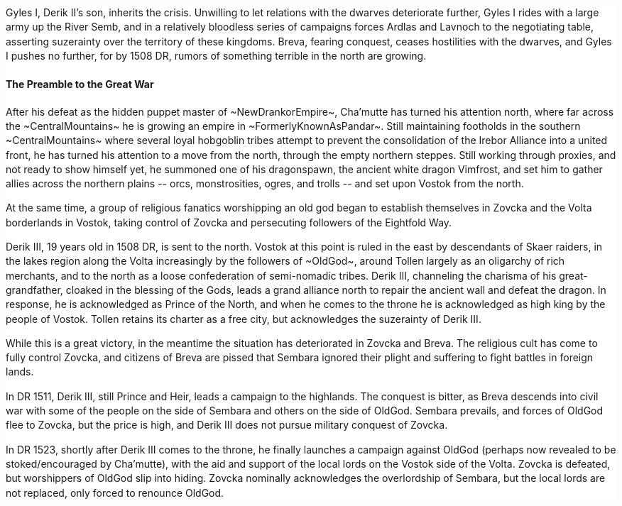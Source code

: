  

Gyles I, Derik II’s son, inherits the crisis. Unwilling to let relations with the dwarves deteriorate further, Gyles I rides with a large army up the River Semb, and in a relatively bloodless series of campaigns forces Ardlas and Lavnoch to the negotiating table, asserting suzerainty over the territory of these kingdoms. Breva, fearing conquest, ceases hostilities with the dwarves, and Gyles I pushes no further, for by 1508 DR, rumors of something terrible in the north are growing. 

  

#### The Preamble to the Great War

After his defeat as the hidden puppet master of ~NewDrankorEmpire~, Cha’mutte has turned his attention north, where far across the ~CentralMountains~ he is growing an empire in ~FormerlyKnownAsPandar~. Still maintaining footholds in the southern ~CentralMountains~ where several loyal hobgoblin tribes attempt to prevent the consolidation of the Irebor Alliance into a united front, he has turned his attention to a move from the north, through the empty northern steppes. Still working through proxies, and not ready to show himself yet, he summoned one of his dragonspawn, the ancient white dragon Vimfrost, and set him to gather allies across the northern plains -- orcs, monstrosities, ogres, and trolls -- and set upon Vostok from the north. 

  

At the same time, a group of religious fanatics worshipping an old god began to establish themselves in Zovcka and the Volta borderlands in Vostok, taking control of Zovcka and persecuting followers of the Eightfold Way.

  

Derik III, 19 years old in 1508 DR, is sent to the north. Vostok at this point is ruled in the east by descendants of Skaer raiders, in the lakes region along the Volta increasingly by the followers of ~OldGod~, around Tollen largely as an oligarchy of rich merchants, and to the north as a loose confederation of semi-nomadic tribes. Derik III, channeling the charisma of his great-grandfather, cloaked in the blessing of the Gods, leads a grand alliance north to repair the ancient wall and defeat the dragon. In response, he is acknowledged as Prince of the North, and when he comes to the throne he is acknowledged as high king by the people of Vostok. Tollen retains its charter as a free city, but acknowledges the suzerainty of Derik III. 

  

While this is a great victory, in the meantime the situation has deteriorated in Zovcka and Breva. The religious cult has come to fully control Zovcka, and citizens of Breva are pissed that Sembara ignored their plight and suffering to fight battles in foreign lands. 

  

In DR 1511, Derik III, still Prince and Heir, leads a campaign to the highlands. The conquest is bitter, as Breva descends into civil war with some of the people on the side of Sembara and others on the side of OldGod. Sembara prevails, and forces of OldGod flee to Zovcka, but the price is high, and Derik III does not pursue military conquest of Zovcka. 

  

In DR 1523, shortly after Derik III comes to the throne, he finally launches a campaign against OldGod (perhaps now revealed to be stoked/encouraged by Cha’mutte), with the aid and support of the local lords on the Vostok side of the Volta. Zovcka is defeated, but worshippers of OldGod slip into hiding. Zovcka nominally acknowledges the overlordship of Sembara, but the local lords are not replaced, only forced to renounce OldGod. 

  

